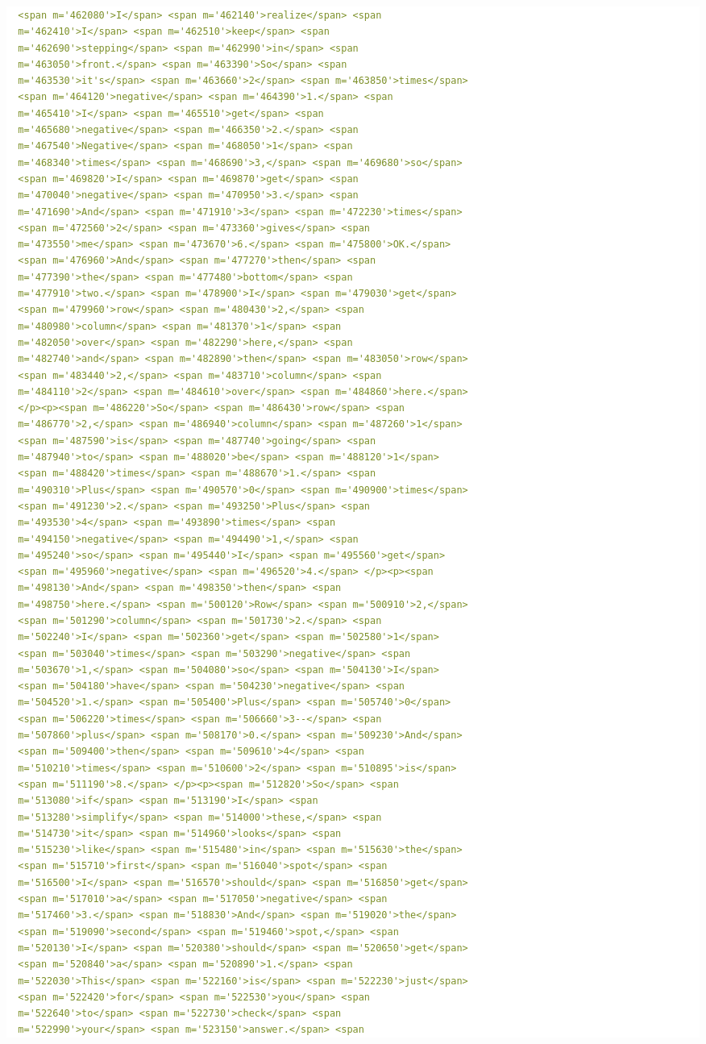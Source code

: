 ```yaml
  <span m='462080'>I</span> <span m='462140'>realize</span> <span
  m='462410'>I</span> <span m='462510'>keep</span> <span
  m='462690'>stepping</span> <span m='462990'>in</span> <span
  m='463050'>front.</span> <span m='463390'>So</span> <span
  m='463530'>it's</span> <span m='463660'>2</span> <span m='463850'>times</span>
  <span m='464120'>negative</span> <span m='464390'>1.</span> <span
  m='465410'>I</span> <span m='465510'>get</span> <span
  m='465680'>negative</span> <span m='466350'>2.</span> <span
  m='467540'>Negative</span> <span m='468050'>1</span> <span
  m='468340'>times</span> <span m='468690'>3,</span> <span m='469680'>so</span>
  <span m='469820'>I</span> <span m='469870'>get</span> <span
  m='470040'>negative</span> <span m='470950'>3.</span> <span
  m='471690'>And</span> <span m='471910'>3</span> <span m='472230'>times</span>
  <span m='472560'>2</span> <span m='473360'>gives</span> <span
  m='473550'>me</span> <span m='473670'>6.</span> <span m='475800'>OK.</span>
  <span m='476960'>And</span> <span m='477270'>then</span> <span
  m='477390'>the</span> <span m='477480'>bottom</span> <span
  m='477910'>two.</span> <span m='478900'>I</span> <span m='479030'>get</span>
  <span m='479960'>row</span> <span m='480430'>2,</span> <span
  m='480980'>column</span> <span m='481370'>1</span> <span
  m='482050'>over</span> <span m='482290'>here,</span> <span
  m='482740'>and</span> <span m='482890'>then</span> <span m='483050'>row</span>
  <span m='483440'>2,</span> <span m='483710'>column</span> <span
  m='484110'>2</span> <span m='484610'>over</span> <span m='484860'>here.</span>
  </p><p><span m='486220'>So</span> <span m='486430'>row</span> <span
  m='486770'>2,</span> <span m='486940'>column</span> <span m='487260'>1</span>
  <span m='487590'>is</span> <span m='487740'>going</span> <span
  m='487940'>to</span> <span m='488020'>be</span> <span m='488120'>1</span>
  <span m='488420'>times</span> <span m='488670'>1.</span> <span
  m='490310'>Plus</span> <span m='490570'>0</span> <span m='490900'>times</span>
  <span m='491230'>2.</span> <span m='493250'>Plus</span> <span
  m='493530'>4</span> <span m='493890'>times</span> <span
  m='494150'>negative</span> <span m='494490'>1,</span> <span
  m='495240'>so</span> <span m='495440'>I</span> <span m='495560'>get</span>
  <span m='495960'>negative</span> <span m='496520'>4.</span> </p><p><span
  m='498130'>And</span> <span m='498350'>then</span> <span
  m='498750'>here.</span> <span m='500120'>Row</span> <span m='500910'>2,</span>
  <span m='501290'>column</span> <span m='501730'>2.</span> <span
  m='502240'>I</span> <span m='502360'>get</span> <span m='502580'>1</span>
  <span m='503040'>times</span> <span m='503290'>negative</span> <span
  m='503670'>1,</span> <span m='504080'>so</span> <span m='504130'>I</span>
  <span m='504180'>have</span> <span m='504230'>negative</span> <span
  m='504520'>1.</span> <span m='505400'>Plus</span> <span m='505740'>0</span>
  <span m='506220'>times</span> <span m='506660'>3--</span> <span
  m='507860'>plus</span> <span m='508170'>0.</span> <span m='509230'>And</span>
  <span m='509400'>then</span> <span m='509610'>4</span> <span
  m='510210'>times</span> <span m='510600'>2</span> <span m='510895'>is</span>
  <span m='511190'>8.</span> </p><p><span m='512820'>So</span> <span
  m='513080'>if</span> <span m='513190'>I</span> <span
  m='513280'>simplify</span> <span m='514000'>these,</span> <span
  m='514730'>it</span> <span m='514960'>looks</span> <span
  m='515230'>like</span> <span m='515480'>in</span> <span m='515630'>the</span>
  <span m='515710'>first</span> <span m='516040'>spot</span> <span
  m='516500'>I</span> <span m='516570'>should</span> <span m='516850'>get</span>
  <span m='517010'>a</span> <span m='517050'>negative</span> <span
  m='517460'>3.</span> <span m='518830'>And</span> <span m='519020'>the</span>
  <span m='519090'>second</span> <span m='519460'>spot,</span> <span
  m='520130'>I</span> <span m='520380'>should</span> <span m='520650'>get</span>
  <span m='520840'>a</span> <span m='520890'>1.</span> <span
  m='522030'>This</span> <span m='522160'>is</span> <span m='522230'>just</span>
  <span m='522420'>for</span> <span m='522530'>you</span> <span
  m='522640'>to</span> <span m='522730'>check</span> <span
  m='522990'>your</span> <span m='523150'>answer.</span> <span
```
